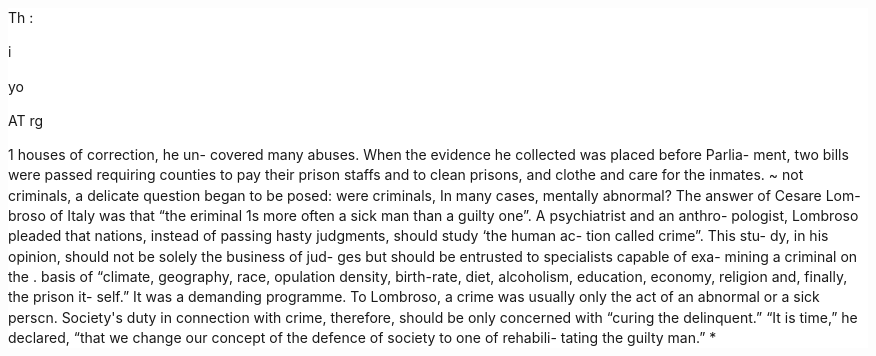 Th 
: 
  
i
 
yo
 
AT 
rg
 
  
  
1 
houses of correction, he un- 
covered many abuses. When 
the evidence he collected 
was placed before Parlia- 
ment, two bills were passed 
requiring counties to pay 
their prison staffs and to 
clean prisons, and clothe and 
care for the inmates. 
~ 
not criminals, a delicate 
question began to be posed: 
were criminals, In many 
cases, mentally abnormal? 
The answer of Cesare Lom- 
broso of Italy was that “the 
eriminal 1s more often a sick 
man than a guilty one”. A 
psychiatrist and an anthro- 
pologist, Lombroso pleaded 
that nations, instead of 
passing hasty judgments, 
should study ‘the human ac- 
tion called crime”. This stu- 
dy, in his opinion, should not 
be solely the business of jud- 
ges but should be entrusted 
to specialists capable of exa- 
mining a criminal on the 
. basis of “climate, geography, 
race, opulation density, 
birth-rate, diet, alcoholism, 
education, economy, religion 
and, finally, the prison it- 
self.” It was a demanding 
programme. To Lombroso, a 
crime was usually only the 
act of an abnormal or a sick 
perscn. Society's duty in 
connection with crime, 
therefore, should be only 
concerned with “curing the 
delinquent.” “It is time,” 
he declared, “that we change 
our concept of the defence 
of society to one of rehabili- 
tating the guilty man.” 
* 
  